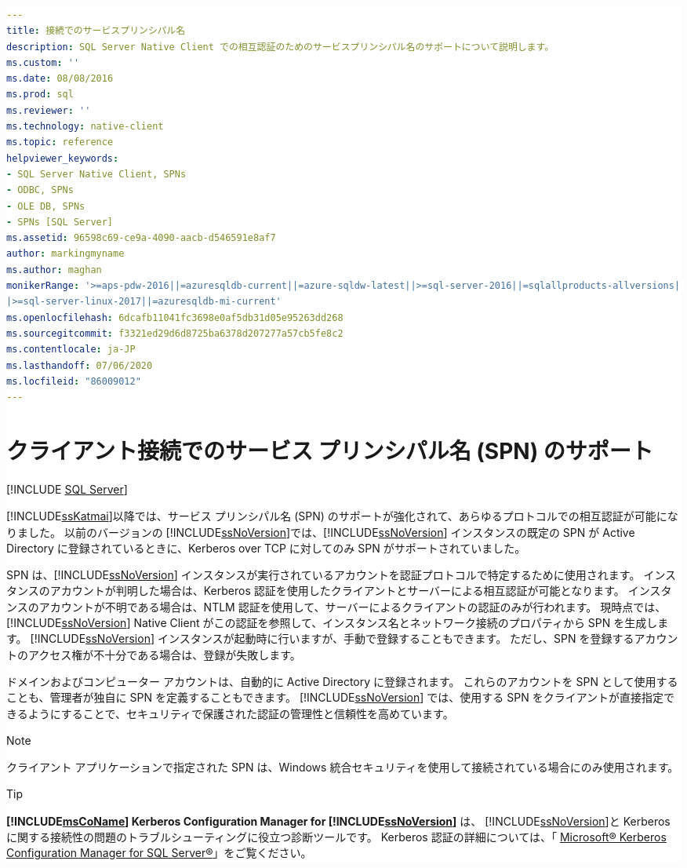 ```yaml
---
title: 接続でのサービスプリンシパル名
description: SQL Server Native Client での相互認証のためのサービスプリンシパル名のサポートについて説明します。
ms.custom: ''
ms.date: 08/08/2016
ms.prod: sql
ms.reviewer: ''
ms.technology: native-client
ms.topic: reference
helpviewer_keywords:
- SQL Server Native Client, SPNs
- ODBC, SPNs
- OLE DB, SPNs
- SPNs [SQL Server]
ms.assetid: 96598c69-ce9a-4090-aacb-d546591e8af7
author: markingmyname
ms.author: maghan
monikerRange: '>=aps-pdw-2016||=azuresqldb-current||=azure-sqldw-latest||>=sql-server-2016||=sqlallproducts-allversions||>=sql-server-linux-2017||=azuresqldb-mi-current'
ms.openlocfilehash: 6dcafb11041fc3698e0af5db31d05e95263dd268
ms.sourcegitcommit: f3321ed29d6d8725ba6378d207277a57cb5fe8c2
ms.contentlocale: ja-JP
ms.lasthandoff: 07/06/2020
ms.locfileid: "86009012"
---
```

# <a name="service-principal-name-spn-support-in-client-connections"></a>クライアント接続でのサービス プリンシパル名 (SPN) のサポート
[!INCLUDE [SQL Server](../../../includes/applies-to-version/sql-asdb-asdbmi-asa-pdw.md)]

  [!INCLUDE[ssKatmai](../../../includes/sskatmai-md.md)]以降では、サービス プリンシパル名 (SPN) のサポートが強化されて、あらゆるプロトコルでの相互認証が可能になりました。 以前のバージョンの [!INCLUDE[ssNoVersion](../../../includes/ssnoversion-md.md)]では、[!INCLUDE[ssNoVersion](../../../includes/ssnoversion-md.md)] インスタンスの既定の SPN が Active Directory に登録されているときに、Kerberos over TCP に対してのみ SPN がサポートされていました。  
  
 SPN は、[!INCLUDE[ssNoVersion](../../../includes/ssnoversion-md.md)] インスタンスが実行されているアカウントを認証プロトコルで特定するために使用されます。 インスタンスのアカウントが判明した場合は、Kerberos 認証を使用したクライアントとサーバーによる相互認証が可能となります。 インスタンスのアカウントが不明である場合は、NTLM 認証を使用して、サーバーによるクライアントの認証のみが行われます。 現時点では、 [!INCLUDE[ssNoVersion](../../../includes/ssnoversion-md.md)] Native Client がこの認証を参照して、インスタンス名とネットワーク接続のプロパティから SPN を生成します。 [!INCLUDE[ssNoVersion](../../../includes/ssnoversion-md.md)] インスタンスが起動時に行いますが、手動で登録することもできます。 ただし、SPN を登録するアカウントのアクセス権が不十分である場合は、登録が失敗します。  
  
 ドメインおよびコンピューター アカウントは、自動的に Active Directory に登録されます。 これらのアカウントを SPN として使用することも、管理者が独自に SPN を定義することもできます。 [!INCLUDE[ssNoVersion](../../../includes/ssnoversion-md.md)] では、使用する SPN をクライアントが直接指定できるようにすることで、セキュリティで保護された認証の管理性と信頼性を高めています。  
  
> [!NOTE]  
>  クライアント アプリケーションで指定された SPN は、Windows 統合セキュリティを使用して接続されている場合にのみ使用されます。  
  
> [!TIP]  
>  **[!INCLUDE[msCoName](../../../includes/msconame-md.md)] Kerberos Configuration Manager for [!INCLUDE[ssNoVersion](../../../includes/ssnoversion-md.md)]** は、 [!INCLUDE[ssNoVersion](../../../includes/ssnoversion-md.md)]と Kerberos に関する接続性の問題のトラブルシューティングに役立つ診断ツールです。 Kerberos 認証の詳細については、「 [Microsoft® Kerberos Configuration Manager for SQL Server®](https://www.microsoft.com/download/details.aspx?id=39046)」をご覧ください。  
  